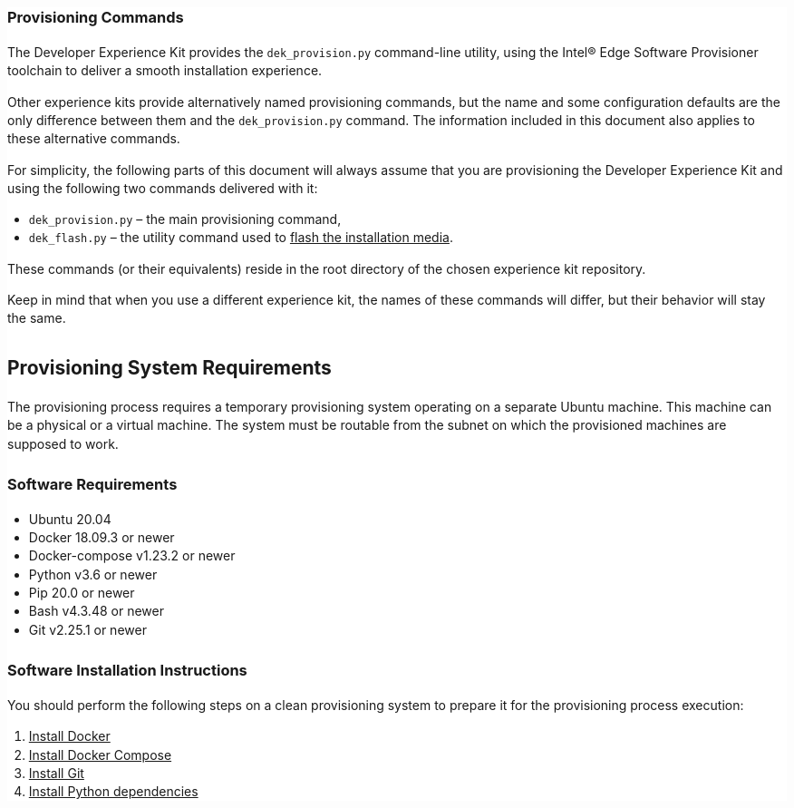 ### Provisioning Commands

The Developer Experience Kit provides the `dek_provision.py` command-line utility, using the
Intel® Edge Software Provisioner toolchain to deliver a smooth installation experience.

Other experience kits provide alternatively named provisioning commands, but the name and some configuration defaults
are the only difference between them and the `dek_provision.py` command. The information included in this document also
applies to these alternative commands.

For simplicity, the following parts of this document will always assume that you are provisioning the Developer
Experience Kit and using the following two commands delivered with it:
* `dek_provision.py` &ndash; the main provisioning command,
* `dek_flash.py` &ndash; the utility command used to [flash the installation media](#installation-media-flashing).

These commands (or their equivalents) reside in the root directory of the chosen experience kit repository.

Keep in mind that when you use a different experience kit, the names of these commands will differ, but their behavior
will stay the same.

## Provisioning System Requirements

The provisioning process requires a temporary provisioning system operating on a separate Ubuntu machine. This machine
can be a physical or a virtual machine. The system must be routable from the subnet on which the provisioned machines
are supposed to work.

### Software Requirements

* Ubuntu 20.04
* Docker 18.09.3 or newer
* Docker-compose v1.23.2 or newer
* Python v3.6 or newer
* Pip 20.0 or newer
* Bash v4.3.48 or newer
* Git v2.25.1 or newer

### Software Installation Instructions

You should perform the following steps on a clean provisioning system to prepare it for the provisioning process
execution:

1. [Install Docker](#install-docker)
2. [Install Docker Compose](#install-docker-compose)
3. [Install Git](#install-git)
4. [Install Python dependencies](#install-python-dependencies)
